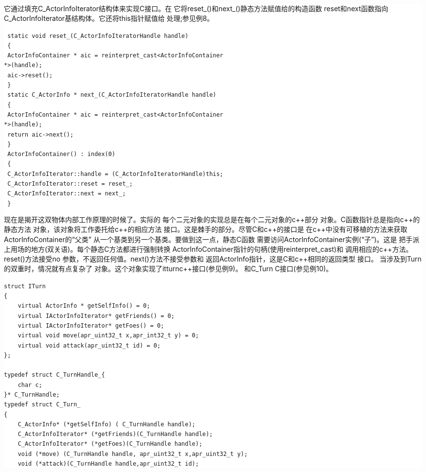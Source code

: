 它通过填充C_ActorInfoIterator结构体来实现C接口。在
它将reset_()和next_()静态方法赋值给的构造函数
reset和next函数指向
C_ActorInfoIterator基结构体。它还将this指针赋值给
处理;参见例8。
```
 static void reset_(C_ActorInfoIteratorHandle handle)
 {
 ActorInfoContainer * aic = reinterpret_cast<ActorInfoContainer 
*>(handle);
 aic->reset();
 }
 static C_ActorInfo * next_(C_ActorInfoIteratorHandle handle)
 {
 ActorInfoContainer * aic = reinterpret_cast<ActorInfoContainer 
*>(handle);
 return aic->next();
 }
 ActorInfoContainer() : index(0)
 {
 C_ActorInfoIterator::handle = (C_ActorInfoIteratorHandle)this;
 C_ActorInfoIterator::reset = reset_;
 C_ActorInfoIterator::next = next_;
 }

```

现在是揭开这双物体内部工作原理的时候了。实际的
每个二元对象的实现总是在每个二元对象的c++部分
对象。C函数指针总是指向c++的静态方法
对象，该对象将工作委托给c++的相应方法
接口。这是棘手的部分。尽管C和c++的接口是
在c++中没有可移植的方法来获取ActorInfoContainer的“父类”
从一个基类到另一个基类。要做到这一点，静态C函数
需要访问ActorInfoContainer实例(“子”)。这是
把手派上用场的地方(双关语)。每个静态C方法都进行强制转换
ActorInfoContainer指针的句柄(使用reinterpret_cast)和
调用相应的c++方法。reset()方法接受no
参数，不返回任何值。next()方法不接受参数和
返回ActorInfo指针，这是C和c++相同的返回类型
接口。
当涉及到Turn的双重时，情况就有点复杂了
对象。这个对象实现了itturnc++接口(参见例9)。
和C_Turn C接口(参见例10)。

```
struct ITurn
{
    virtual ActorInfo * getSelfInfo() = 0;
    virtual IActorInfoIterator* getFriends() = 0;
    virtual IActorInfoIterator* getFoes() = 0;
    virtual void move(apr_uint32_t x,apr_int32_t y) = 0;
    virtual void attack(apr_uint32_t id) = 0;
};

typedef struct C_TurnHandle_{
    char c;
}* C_TurnHandle;
typedef struct C_Turn_
{
    C_ActorInfo* (*getSelfInfo) ( C_TurnHandle handle);
    C_ActorInfoIterator* (*getFriends)(C_TurnHandle handle);
    C_ActorInfoIterator* (*getFoes)(C_TurnHandle handle);
    void (*move) (C_TurnHandle handle, apr_uint32_t x,apr_uint32_t y);
    void (*attack)(C_TurnHandle handle,apr_uint32_t id);
```